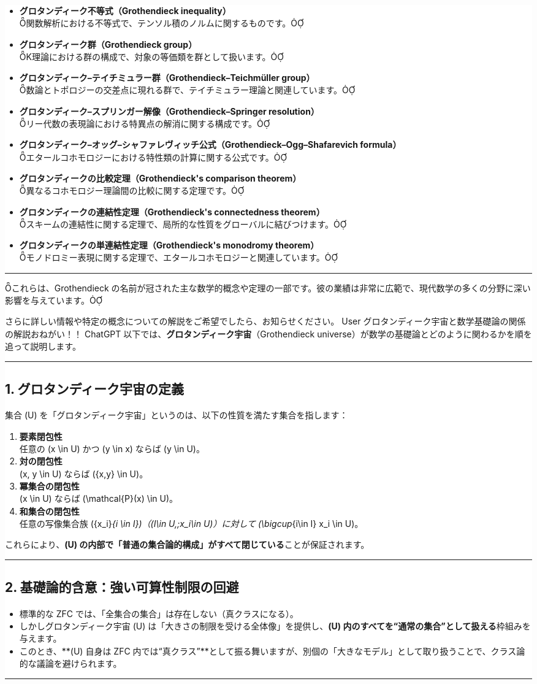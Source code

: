 - **グロタンディーク不等式（Grothendieck inequality）**  
  関数解析における不等式で、テンソル積のノルムに関するものです。

- **グロタンディーク群（Grothendieck group）**  
  K理論における群の構成で、対象の等価類を群として扱います。

- **グロタンディーク–テイチミュラー群（Grothendieck–Teichmüller group）**  
  数論とトポロジーの交差点に現れる群で、テイチミュラー理論と関連しています。

- **グロタンディーク–スプリンガー解像（Grothendieck–Springer resolution）**  
  リー代数の表現論における特異点の解消に関する構成です。

- **グロタンディーク–オッグ–シャファレヴィッチ公式（Grothendieck–Ogg–Shafarevich formula）**  
  エタールコホモロジーにおける特性類の計算に関する公式です。

- **グロタンディークの比較定理（Grothendieck's comparison theorem）**  
  異なるコホモロジー理論間の比較に関する定理です。

- **グロタンディークの連結性定理（Grothendieck's connectedness theorem）**  
  スキームの連結性に関する定理で、局所的な性質をグローバルに結びつけます。

- **グロタンディークの単連結性定理（Grothendieck's monodromy theorem）**  
  モノドロミー表現に関する定理で、エタールコホモロジーと関連しています。

---

これらは、Grothendieck の名前が冠された主な数学的概念や定理の一部です。彼の業績は非常に広範で、現代数学の多くの分野に深い影響を与えています。

さらに詳しい情報や特定の概念についての解説をご希望でしたら、お知らせください。 
User
グロタンディーク宇宙と数学基礎論の関係の解説おねがい！！
ChatGPT
以下では、**グロタンディーク宇宙**（Grothendieck universe）が数学の基礎論とどのように関わるかを順を追って説明します。

---

## 1. グロタンディーク宇宙の定義

集合 \(U\) を「グロタンディーク宇宙」というのは、以下の性質を満たす集合を指します：

1. **要素閉包性**  
   任意の \(x \in U\) かつ \(y \in x\) ならば \(y \in U\)。
2. **対の閉包性**  
   \(x, y \in U\) ならば \(\{x,y\} \in U\)。
3. **冪集合の閉包性**  
   \(x \in U\) ならば \(\mathcal{P}(x) \in U\)。
4. **和集合の閉包性**  
   任意の写像集合族 \(\{x_i\}_{i \in I}\)（\(I\in U,\;x_i\in U\)）に対して \(\bigcup_{i\in I} x_i \in U\)。

これらにより、**\(U\) の内部で「普通の集合論的構成」がすべて閉じている**ことが保証されます。  

---

## 2. 基礎論的含意：強い可算性制限の回避

- 標準的な ZFC では、「全集合の集合」は存在しない（真クラスになる）。  
- しかしグロタンディーク宇宙 \(U\) は「大きさの制限を受ける全体像」を提供し、**\(U\) 内のすべてを“通常の集合”として扱える**枠組みを与えます。  
- このとき、**\(U\) 自身は ZFC 内では“真クラス”**として振る舞いますが、別個の「大きなモデル」として取り扱うことで、クラス論的な議論を避けられます。

---
